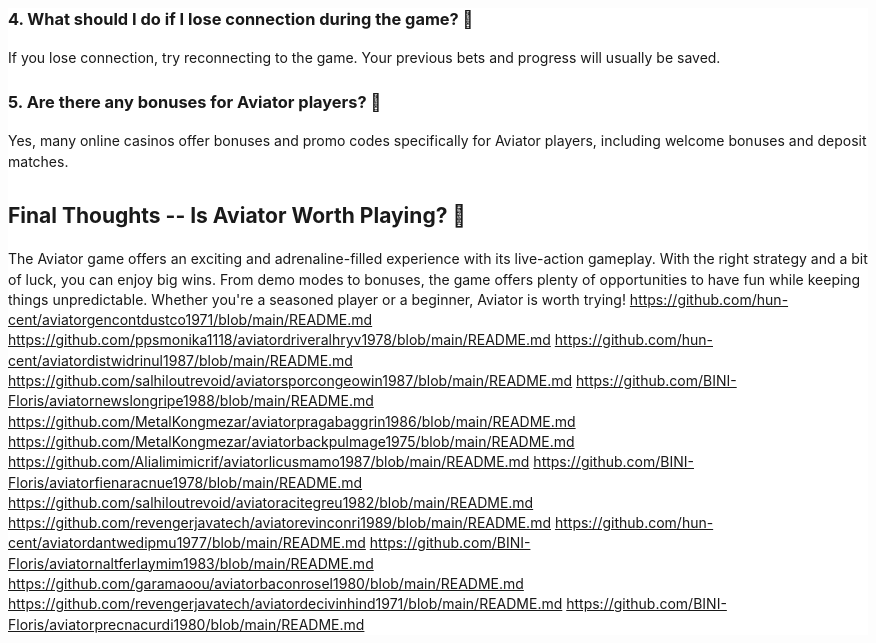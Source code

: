 ### 4. What should I do if I lose connection during the game? 🔌

If you lose connection, try reconnecting to the game. Your previous bets
and progress will usually be saved.

### 5. Are there any bonuses for Aviator players? 🎁

Yes, many online casinos offer bonuses and promo codes specifically for
Aviator players, including welcome bonuses and deposit matches.

## Final Thoughts -- Is Aviator Worth Playing? 🏅

The Aviator game offers an exciting and adrenaline-filled experience
with its live-action gameplay. With the right strategy and a bit of
luck, you can enjoy big wins. From demo modes to bonuses, the game
offers plenty of opportunities to have fun while keeping things
unpredictable. Whether you're a seasoned player or a beginner, Aviator
is worth trying!
https://github.com/hun-cent/aviatorgencontdustco1971/blob/main/README.md
https://github.com/ppsmonika1118/aviatordriveralhryv1978/blob/main/README.md
https://github.com/hun-cent/aviatordistwidrinul1987/blob/main/README.md
https://github.com/salhiloutrevoid/aviatorsporcongeowin1987/blob/main/README.md
https://github.com/BINI-Floris/aviatornewslongripe1988/blob/main/README.md
https://github.com/MetalKongmezar/aviatorpragabaggrin1986/blob/main/README.md
https://github.com/MetalKongmezar/aviatorbackpulmage1975/blob/main/README.md
https://github.com/Alialimimicrif/aviatorlicusmamo1987/blob/main/README.md
https://github.com/BINI-Floris/aviatorfienaracnue1978/blob/main/README.md
https://github.com/salhiloutrevoid/aviatoracitegreu1982/blob/main/README.md
https://github.com/revengerjavatech/aviatorevinconri1989/blob/main/README.md
https://github.com/hun-cent/aviatordantwedipmu1977/blob/main/README.md
https://github.com/BINI-Floris/aviatornaltferlaymim1983/blob/main/README.md
https://github.com/garamaoou/aviatorbaconrosel1980/blob/main/README.md
https://github.com/revengerjavatech/aviatordecivinhind1971/blob/main/README.md
https://github.com/BINI-Floris/aviatorprecnacurdi1980/blob/main/README.md
